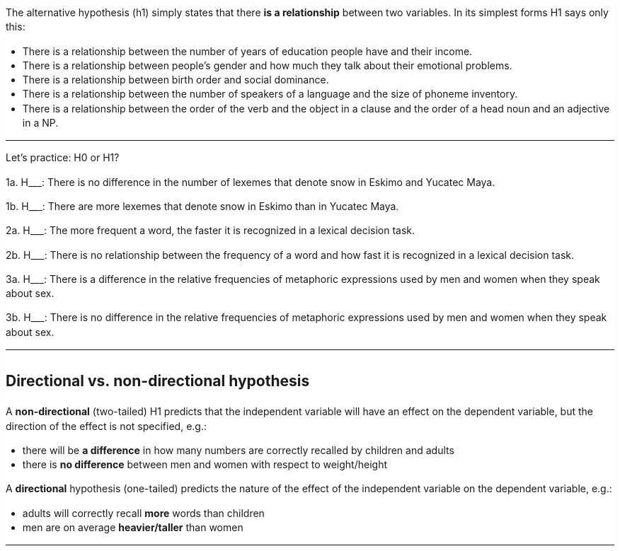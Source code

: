 The alternative hypothesis (h1) simply states that there **is a
relationship** between two variables. In its simplest forms H1 says only
this:

- There is a relationship between the number of years of education
  people have and their income.
- There is a relationship between people’s gender and how much they talk
  about their emotional problems.
- There is a relationship between birth order and social dominance.
- There is a relationship between the number of speakers of a language
  and the size of phoneme inventory.
- There is a relationship between the order of the verb and the object
  in a clause and the order of a head noun and an adjective in a NP.

------------------------------------------------------------------------

Let’s practice: H0 or H1?

1a. H\_\_\_: There is no difference in the number of lexemes that denote
snow in Eskimo and Yucatec Maya.

1b. H\_\_\_: There are more lexemes that denote snow in Eskimo than in
Yucatec Maya.

2a. H\_\_\_: The more frequent a word, the faster it is recognized in a
lexical decision task.

2b. H\_\_\_: There is no relationship between the frequency of a word
and how fast it is recognized in a lexical decision task.

3a. H\_\_\_: There is a difference in the relative frequencies of
metaphoric expressions used by men and women when they speak about sex.

3b. H\_\_\_: There is no difference in the relative frequencies of
metaphoric expressions used by men and women when they speak about sex.

------------------------------------------------------------------------

## Directional vs. non-directional hypothesis



A **non-directional** (two-tailed) H1 predicts that the independent
variable will have an effect on the dependent variable, but the
direction of the effect is not specified, e.g.:

- there will be **a difference** in how many numbers are correctly
  recalled by children and adults
- there is **no difference** between men and women with respect to
  weight/height

A **directional** hypothesis (one-tailed) predicts the nature of the
effect of the independent variable on the dependent variable, e.g.:

- adults will correctly recall **more** words than children
- men are on average **heavier/taller** than women

------------------------------------------------------------------------

